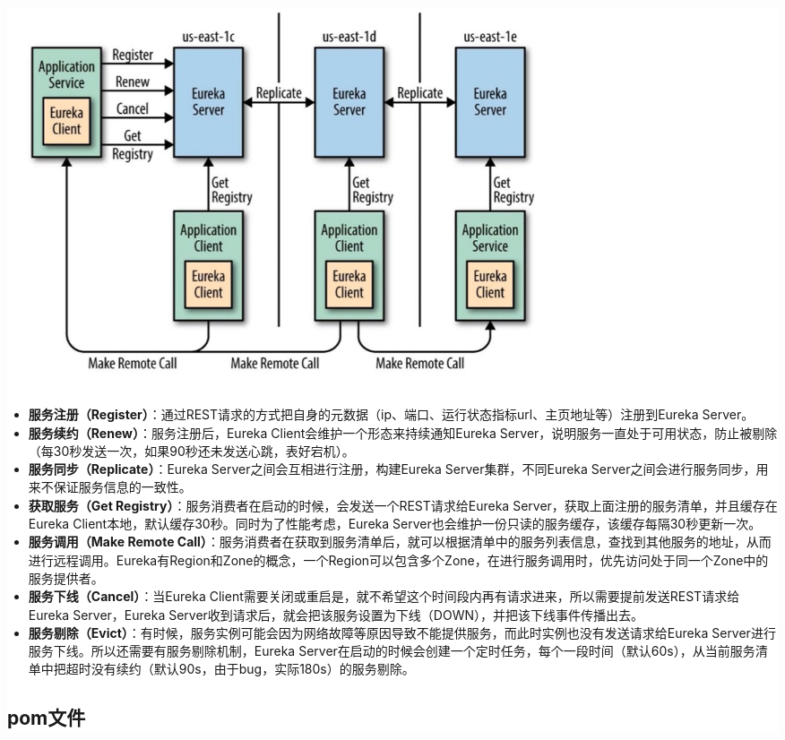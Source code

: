 <img src="./images/image-1647921542306.png" alt="image-1647921542306.png" style="zoom:60%;" />





- **服务注册（Register）**：通过REST请求的方式把自身的元数据（ip、端口、运行状态指标url、主页地址等）注册到Eureka Server。
- **服务续约（Renew）**：服务注册后，Eureka Client会维护一个形态来持续通知Eureka Server，说明服务一直处于可用状态，防止被剔除（每30秒发送一次，如果90秒还未发送心跳，表好宕机）。
- **服务同步（Replicate）**：Eureka Server之间会互相进行注册，构建Eureka Server集群，不同Eureka Server之间会进行服务同步，用来不保证服务信息的一致性。
- **获取服务（Get Registry）**：服务消费者在启动的时候，会发送一个REST请求给Eureka Server，获取上面注册的服务清单，并且缓存在Eureka Client本地，默认缓存30秒。同时为了性能考虑，Eureka Server也会维护一份只读的服务缓存，该缓存每隔30秒更新一次。
- **服务调用（Make Remote Call）**：服务消费者在获取到服务清单后，就可以根据清单中的服务列表信息，查找到其他服务的地址，从而进行远程调用。Eureka有Region和Zone的概念，一个Region可以包含多个Zone，在进行服务调用时，优先访问处于同一个Zone中的服务提供者。
- **服务下线（Cancel）**：当Eureka Client需要关闭或重启是，就不希望这个时间段内再有请求进来，所以需要提前发送REST请求给Eureka Server，Eureka Server收到请求后，就会把该服务设置为下线（DOWN），并把该下线事件传播出去。
- **服务剔除（Evict）**：有时候，服务实例可能会因为网络故障等原因导致不能提供服务，而此时实例也没有发送请求给Eureka Server进行服务下线。所以还需要有服务剔除机制，Eureka Server在启动的时候会创建一个定时任务，每个一段时间（默认60s），从当前服务清单中把超时没有续约（默认90s，由于bug，实际180s）的服务剔除。



## pom文件
